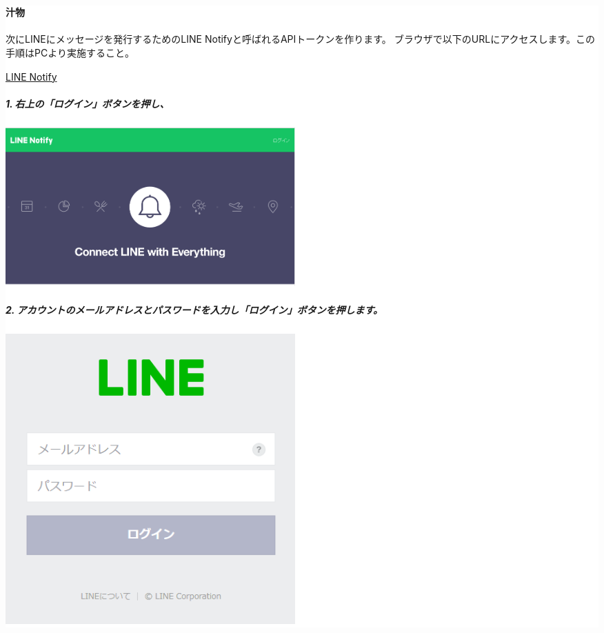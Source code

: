 

#### 汁物

次にLINEにメッセージを発行するためのLINE Notifyと呼ばれるAPIトークンを作ります。
ブラウザで以下のURLにアクセスします。この手順はPCより実施すること。

[LINE Notify](https://notify-bot.line.me/doc/ja/)

##### 1. 右上の「ログイン」ボタンを押し、

<img src="https://raw.githubusercontent.com/legitwhiz/legitwhiz.github.io/master/technology_memo/images/linenotify/line_notify_01.png" width="420">

##### 2. アカウントのメールアドレスとパスワードを入力し「ログイン」ボタンを押します。

<img src="https://raw.githubusercontent.com/legitwhiz/legitwhiz.github.io/master/technology_memo/images/linenotify/line_notify_02.png" width="420">
